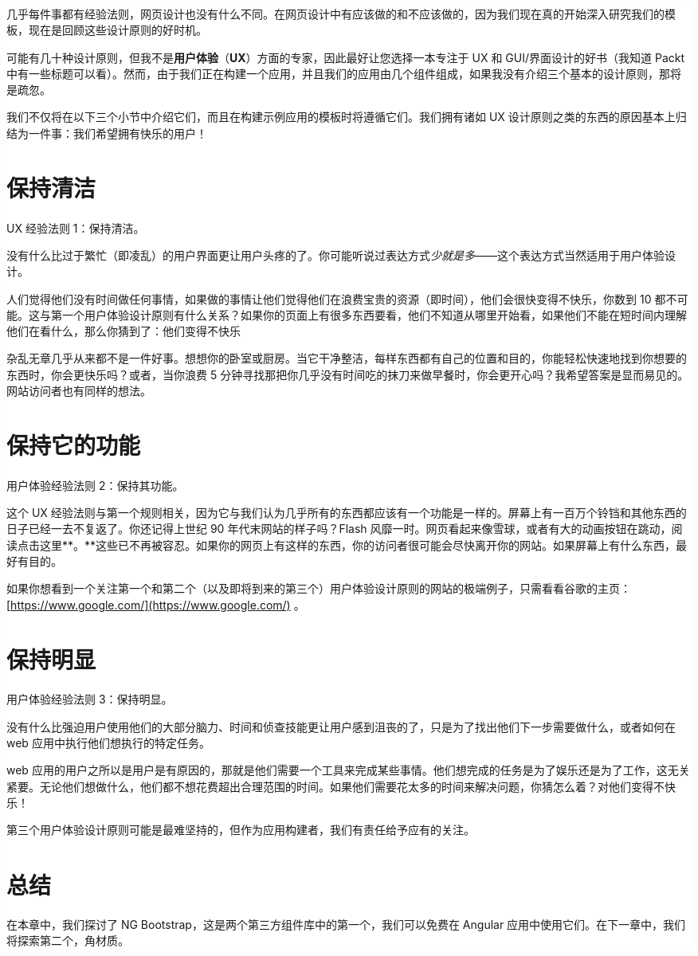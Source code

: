 

几乎每件事都有经验法则，网页设计也没有什么不同。在网页设计中有应该做的和不应该做的，因为我们现在真的开始深入研究我们的模板，现在是回顾这些设计原则的好时机。

可能有几十种设计原则，但我不是**用户体验**（**UX**）方面的专家，因此最好让您选择一本专注于 UX 和 GUI/界面设计的好书（我知道 Packt 中有一些标题可以看）。然而，由于我们正在构建一个应用，并且我们的应用由几个组件组成，如果我没有介绍三个基本的设计原则，那将是疏忽。

我们不仅将在以下三个小节中介绍它们，而且在构建示例应用的模板时将遵循它们。我们拥有诸如 UX 设计原则之类的东西的原因基本上归结为一件事：我们希望拥有快乐的用户！



# 保持清洁



UX 经验法则 1：保持清洁。

没有什么比过于繁忙（即凌乱）的用户界面更让用户头疼的了。你可能听说过表达方式*少就是多*——这个表达方式当然适用于用户体验设计。

人们觉得他们没有时间做任何事情，如果做的事情让他们觉得他们在浪费宝贵的资源（即时间），他们会很快变得不快乐，你数到 10 都不可能。这与第一个用户体验设计原则有什么关系？如果你的页面上有很多东西要看，他们不知道从哪里开始看，如果他们不能在短时间内理解他们在看什么，那么你猜到了：他们变得不快乐

杂乱无章几乎从来都不是一件好事。想想你的卧室或厨房。当它干净整洁，每样东西都有自己的位置和目的，你能轻松快速地找到你想要的东西时，你会更快乐吗？或者，当你浪费 5 分钟寻找那把你几乎没有时间吃的抹刀来做早餐时，你会更开心吗？我希望答案是显而易见的。网站访问者也有同样的想法。



# 保持它的功能



用户体验经验法则 2：保持其功能。

这个 UX 经验法则与第一个规则相关，因为它与我们认为几乎所有的东西都应该有一个功能是一样的。屏幕上有一百万个铃铛和其他东西的日子已经一去不复返了。你还记得上世纪 90 年代末网站的样子吗？Flash 风靡一时。网页看起来像雪球，或者有大的动画按钮在跳动，阅读点击这里**。**这些已不再被容忍。如果你的网页上有这样的东西，你的访问者很可能会尽快离开你的网站。如果屏幕上有什么东西，最好有目的。

如果你想看到一个关注第一个和第二个（以及即将到来的第三个）用户体验设计原则的网站的极端例子，只需看看谷歌的主页：[https://www.google.com/](https://www.google.com/) 。



# 保持明显



用户体验经验法则 3：保持明显。

没有什么比强迫用户使用他们的大部分脑力、时间和侦查技能更让用户感到沮丧的了，只是为了找出他们下一步需要做什么，或者如何在 web 应用中执行他们想执行的特定任务。

web 应用的用户之所以是用户是有原因的，那就是他们需要一个工具来完成某些事情。他们想完成的任务是为了娱乐还是为了工作，这无关紧要。无论他们想做什么，他们都不想花费超出合理范围的时间。如果他们需要花太多的时间来解决问题，你猜怎么着？对他们变得不快乐！

第三个用户体验设计原则可能是最难坚持的，但作为应用构建者，我们有责任给予应有的关注。



# 总结



在本章中，我们探讨了 NG Bootstrap，这是两个第三方组件库中的第一个，我们可以免费在 Angular 应用中使用它们。在下一章中，我们将探索第二个，角材质。
